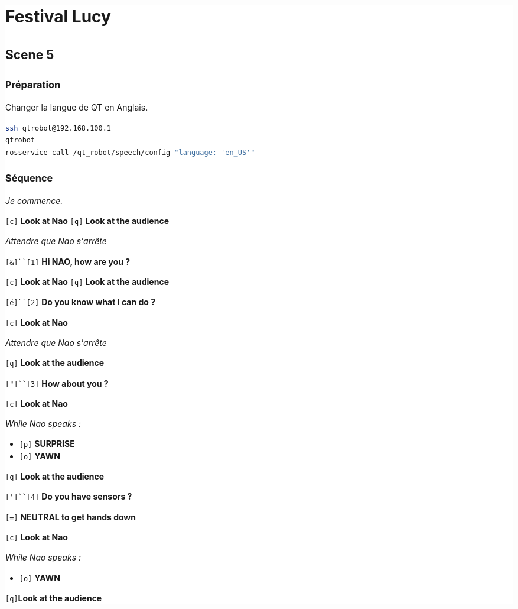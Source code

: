 # Festival Lucy

## Scene 5

### Préparation

Changer la langue de QT en Anglais.

```bash
ssh qtrobot@192.168.100.1
qtrobot
rosservice call /qt_robot/speech/config "language: 'en_US'"
```

### Séquence

*Je commence.*

`[c]` **Look at Nao**
`[q]` **Look at the audience**

*Attendre que Nao s'arrête*

`[&]``[1]` **Hi NAO, how are you ?**

`[c]` **Look at Nao**
`[q]` **Look at the audience**

`[é]``[2]` **Do you know what I can do ?**

`[c]` **Look at Nao**

*Attendre que Nao s'arrête*

`[q]` **Look at the audience**

`["]``[3]` **How about you ?**

`[c]` **Look at Nao**

*While Nao speaks :*

- `[p]` **SURPRISE**
- `[o]` **YAWN**

`[q]` **Look at the audience**

`[']``[4]` **Do you have sensors ?**

`[=]` **NEUTRAL to get hands down**

`[c]` **Look at Nao**

*While Nao speaks :*

- `[o]` **YAWN**

`[q]`**Look at the audience**
